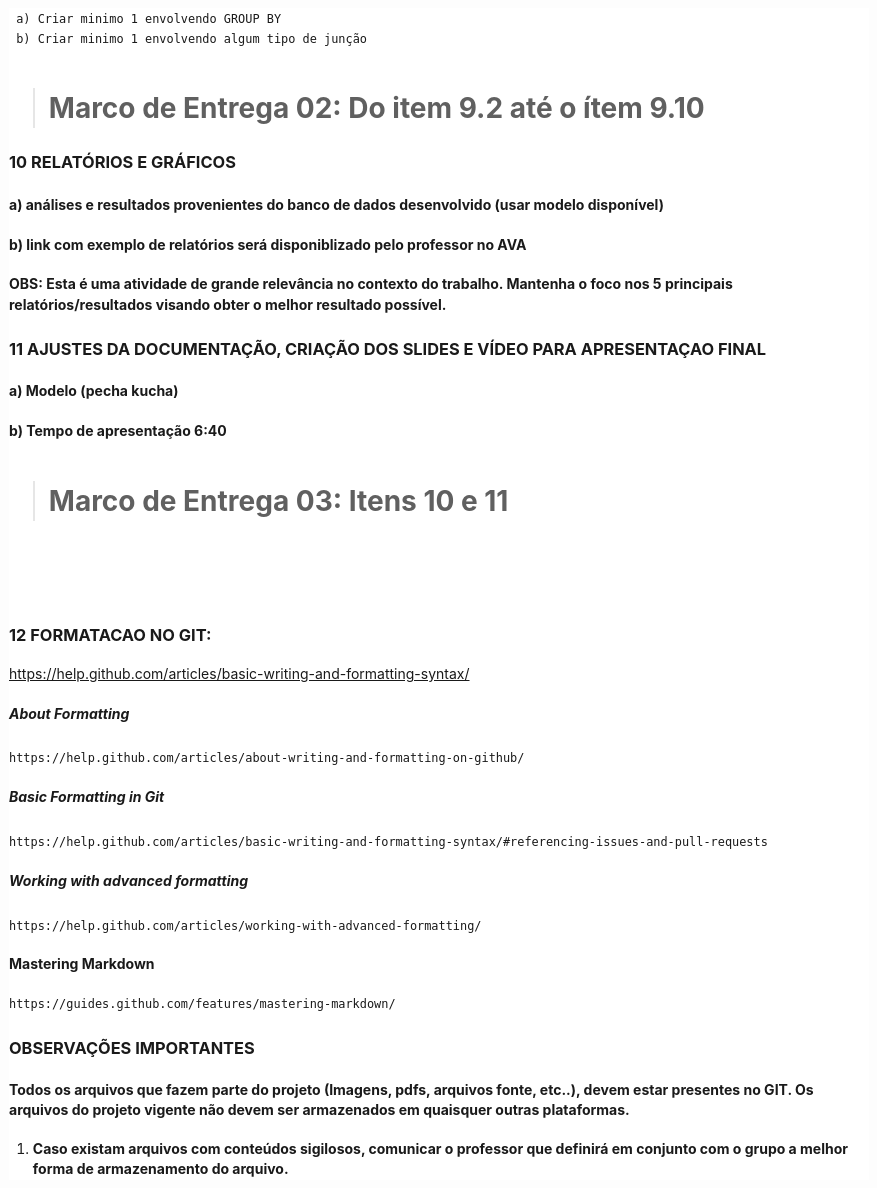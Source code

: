      a) Criar minimo 1 envolvendo GROUP BY
     b) Criar minimo 1 envolvendo algum tipo de junção

># Marco de Entrega 02: Do item 9.2 até o ítem 9.10<br>

### 10 RELATÓRIOS E GRÁFICOS

#### a) análises e resultados provenientes do banco de dados desenvolvido (usar modelo disponível)
#### b) link com exemplo de relatórios será disponiblizado pelo professor no AVA
#### OBS: Esta é uma atividade de grande relevância no contexto do trabalho. Mantenha o foco nos 5 principais relatórios/resultados visando obter o melhor resultado possível.

    

### 11	AJUSTES DA DOCUMENTAÇÃO, CRIAÇÃO DOS SLIDES E VÍDEO PARA APRESENTAÇAO FINAL <br>

#### a) Modelo (pecha kucha)<br>
#### b) Tempo de apresentação 6:40 

># Marco de Entrega 03: Itens 10 e 11<br>
<br>
<br>
<br> 



### 12 FORMATACAO NO GIT:<br> 
https://help.github.com/articles/basic-writing-and-formatting-syntax/
<comentario no git>
    
##### About Formatting
    https://help.github.com/articles/about-writing-and-formatting-on-github/
    
##### Basic Formatting in Git
    
    https://help.github.com/articles/basic-writing-and-formatting-syntax/#referencing-issues-and-pull-requests
    
    
##### Working with advanced formatting
    https://help.github.com/articles/working-with-advanced-formatting/
#### Mastering Markdown
    https://guides.github.com/features/mastering-markdown/

    
### OBSERVAÇÕES IMPORTANTES

#### Todos os arquivos que fazem parte do projeto (Imagens, pdfs, arquivos fonte, etc..), devem estar presentes no GIT. Os arquivos do projeto vigente não devem ser armazenados em quaisquer outras plataformas.
1. <strong>Caso existam arquivos com conteúdos sigilosos<strong>, comunicar o professor que definirá em conjunto com o grupo a melhor forma de armazenamento do arquivo.
